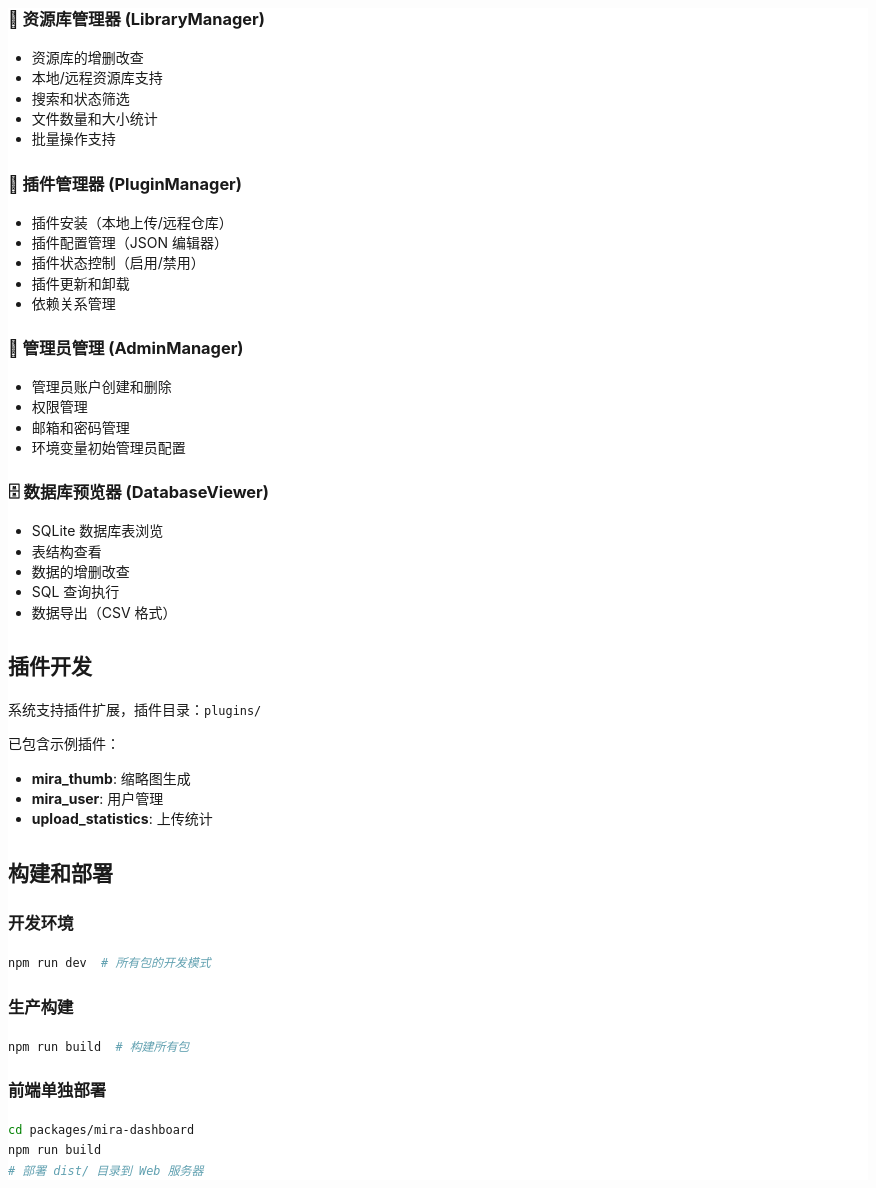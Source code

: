 ### 📁 资源库管理器 (LibraryManager)
- 资源库的增删改查
- 本地/远程资源库支持
- 搜索和状态筛选
- 文件数量和大小统计
- 批量操作支持

### 🔌 插件管理器 (PluginManager)
- 插件安装（本地上传/远程仓库）
- 插件配置管理（JSON 编辑器）
- 插件状态控制（启用/禁用）
- 插件更新和卸载
- 依赖关系管理

### 👥 管理员管理 (AdminManager)
- 管理员账户创建和删除
- 权限管理
- 邮箱和密码管理
- 环境变量初始管理员配置

### 🗄️ 数据库预览器 (DatabaseViewer)
- SQLite 数据库表浏览
- 表结构查看
- 数据的增删改查
- SQL 查询执行
- 数据导出（CSV 格式）

## 插件开发

系统支持插件扩展，插件目录：`plugins/`

已包含示例插件：
- **mira_thumb**: 缩略图生成
- **mira_user**: 用户管理
- **upload_statistics**: 上传统计

## 构建和部署

### 开发环境
```bash
npm run dev  # 所有包的开发模式
```

### 生产构建
```bash
npm run build  # 构建所有包
```

### 前端单独部署
```bash
cd packages/mira-dashboard
npm run build
# 部署 dist/ 目录到 Web 服务器
```
